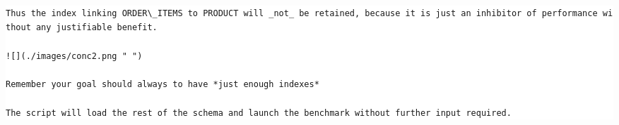     Thus the index linking ORDER\_ITEMS to PRODUCT will _not_ be retained, because it is just an inhibitor of performance without any justifiable benefit.

    ![](./images/conc2.png " ")

    Remember your goal should always to have *just enough indexes*

    The script will load the rest of the schema and launch the benchmark without further input required.
